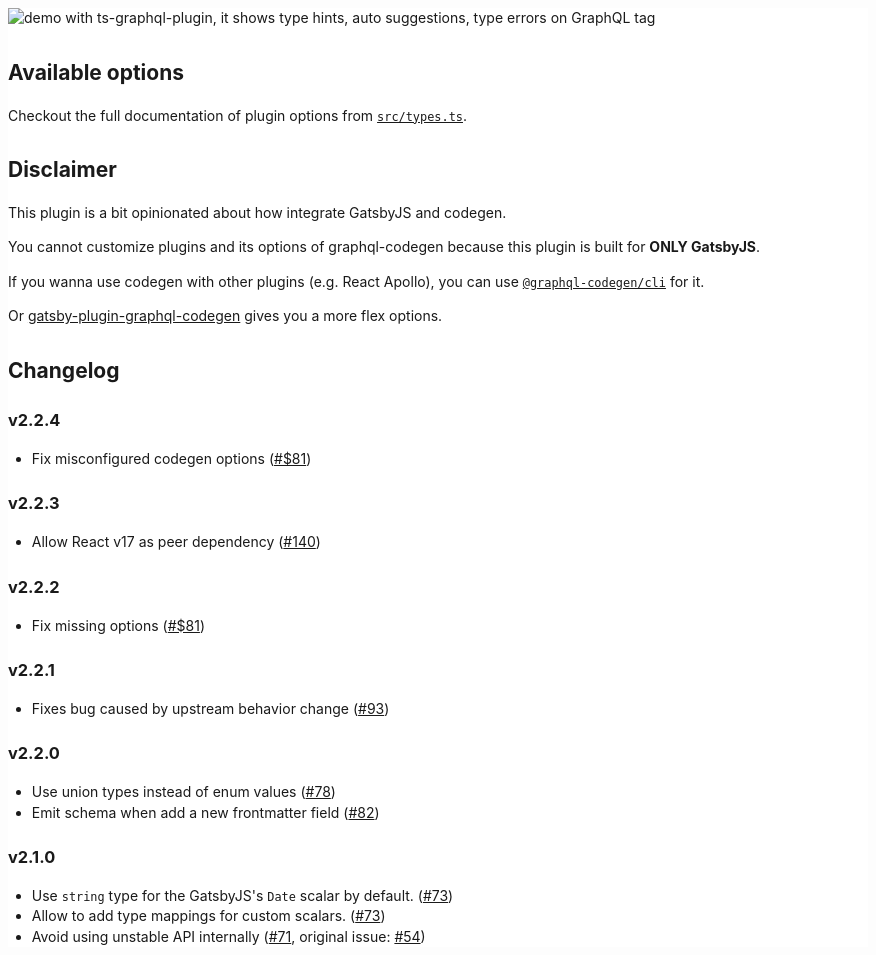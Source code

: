![demo with ts-graphql-plugin, it shows type hints, auto suggestions, type errors on GraphQL tag](images/ts-graphql-plugin-demo.gif)

## Available options

Checkout the full documentation of plugin options from [`src/types.ts`](https://github.com/cometkim/gatsby-plugin-typegen/blob/master/plugin/src/types.ts).

## Disclaimer

This plugin is a bit opinionated about how integrate GatsbyJS and codegen.

You cannot customize plugins and its options of graphql-codegen because this plugin is built for **ONLY GatsbyJS**.

If you wanna use codegen with other plugins (e.g. React Apollo), you can use [`@graphql-codegen/cli`](https://www.npmjs.com/package/@graphql-codegen/cli) for it.

Or [gatsby-plugin-graphql-codegen](https://github.com/d4rekanguok/gatsby-typescript/tree/master/packages/gatsby-plugin-graphql-codegen) gives you a more flex options.

## Changelog

### v2.2.4

- Fix misconfigured codegen options ([#$81](https://github.com/cometkim/gatsby-plugin-typegen/issues/81))

### v2.2.3

- Allow React v17 as peer dependency ([#140](https://github.com/cometkim/gatsby-plugin-typegen/pull/140))

### v2.2.2

- Fix missing options ([#$81](https://github.com/cometkim/gatsby-plugin-typegen/issues/81))

### v2.2.1

- Fixes bug caused by upstream behavior change ([#93](https://github.com/cometkim/gatsby-plugin-typegen/issues/93))

### v2.2.0

- Use union types instead of enum values ([#78](https://github.com/cometkim/gatsby-plugin-typegen/issues/78))
- Emit schema when add a new frontmatter field ([#82](https://github.com/cometkim/gatsby-plugin-typegen/issues/82))

### v2.1.0

- Use `string` type for the GatsbyJS's `Date` scalar by default. ([#73](https://github.com/cometkim/gatsby-plugin-typegen/pull/73))
- Allow to add type mappings for custom scalars. ([#73](https://github.com/cometkim/gatsby-plugin-typegen/pull/73))
- Avoid using unstable API internally ([#71](https://github.com/cometkim/gatsby-plugin-typegen/pull/71), original issue: [#54](https://github.com/cometkim/gatsby-plugin-typegen/issues/54))
